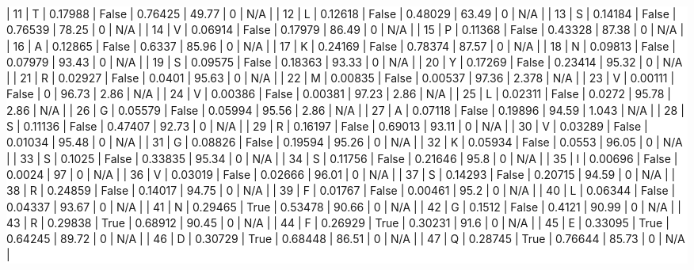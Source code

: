 |    11 | T    |         0.17988 | False     |                          0.76425 |                 49.77 |         0     | N/A                   |
|    12 | L    |         0.12618 | False     |                          0.48029 |                 63.49 |         0     | N/A                   |
|    13 | S    |         0.14184 | False     |                          0.76539 |                 78.25 |         0     | N/A                   |
|    14 | V    |         0.06914 | False     |                          0.17979 |                 86.49 |         0     | N/A                   |
|    15 | P    |         0.11368 | False     |                          0.43328 |                 87.38 |         0     | N/A                   |
|    16 | A    |         0.12865 | False     |                          0.6337  |                 85.96 |         0     | N/A                   |
|    17 | K    |         0.24169 | False     |                          0.78374 |                 87.57 |         0     | N/A                   |
|    18 | N    |         0.09813 | False     |                          0.07979 |                 93.43 |         0     | N/A                   |
|    19 | S    |         0.09575 | False     |                          0.18363 |                 93.33 |         0     | N/A                   |
|    20 | Y    |         0.17269 | False     |                          0.23414 |                 95.32 |         0     | N/A                   |
|    21 | R    |         0.02927 | False     |                          0.0401  |                 95.63 |         0     | N/A                   |
|    22 | M    |         0.00835 | False     |                          0.00537 |                 97.36 |         2.378 | N/A                   |
|    23 | V    |         0.00111 | False     |                          0       |                 96.73 |         2.86  | N/A                   |
|    24 | V    |         0.00386 | False     |                          0.00381 |                 97.23 |         2.86  | N/A                   |
|    25 | L    |         0.02311 | False     |                          0.0272  |                 95.78 |         2.86  | N/A                   |
|    26 | G    |         0.05579 | False     |                          0.05994 |                 95.56 |         2.86  | N/A                   |
|    27 | A    |         0.07118 | False     |                          0.19896 |                 94.59 |         1.043 | N/A                   |
|    28 | S    |         0.11136 | False     |                          0.47407 |                 92.73 |         0     | N/A                   |
|    29 | R    |         0.16197 | False     |                          0.69013 |                 93.11 |         0     | N/A                   |
|    30 | V    |         0.03289 | False     |                          0.01034 |                 95.48 |         0     | N/A                   |
|    31 | G    |         0.08826 | False     |                          0.19594 |                 95.26 |         0     | N/A                   |
|    32 | K    |         0.05934 | False     |                          0.0553  |                 96.05 |         0     | N/A                   |
|    33 | S    |         0.1025  | False     |                          0.33835 |                 95.34 |         0     | N/A                   |
|    34 | S    |         0.11756 | False     |                          0.21646 |                 95.8  |         0     | N/A                   |
|    35 | I    |         0.00696 | False     |                          0.0024  |                 97    |         0     | N/A                   |
|    36 | V    |         0.03019 | False     |                          0.02666 |                 96.01 |         0     | N/A                   |
|    37 | S    |         0.14293 | False     |                          0.20715 |                 94.59 |         0     | N/A                   |
|    38 | R    |         0.24859 | False     |                          0.14017 |                 94.75 |         0     | N/A                   |
|    39 | F    |         0.01767 | False     |                          0.00461 |                 95.2  |         0     | N/A                   |
|    40 | L    |         0.06344 | False     |                          0.04337 |                 93.67 |         0     | N/A                   |
|    41 | N    |         0.29465 | True      |                          0.53478 |                 90.66 |         0     | N/A                   |
|    42 | G    |         0.1512  | False     |                          0.4121  |                 90.99 |         0     | N/A                   |
|    43 | R    |         0.29838 | True      |                          0.68912 |                 90.45 |         0     | N/A                   |
|    44 | F    |         0.26929 | True      |                          0.30231 |                 91.6  |         0     | N/A                   |
|    45 | E    |         0.33095 | True      |                          0.64245 |                 89.72 |         0     | N/A                   |
|    46 | D    |         0.30729 | True      |                          0.68448 |                 86.51 |         0     | N/A                   |
|    47 | Q    |         0.28745 | True      |                          0.76644 |                 85.73 |         0     | N/A                   |